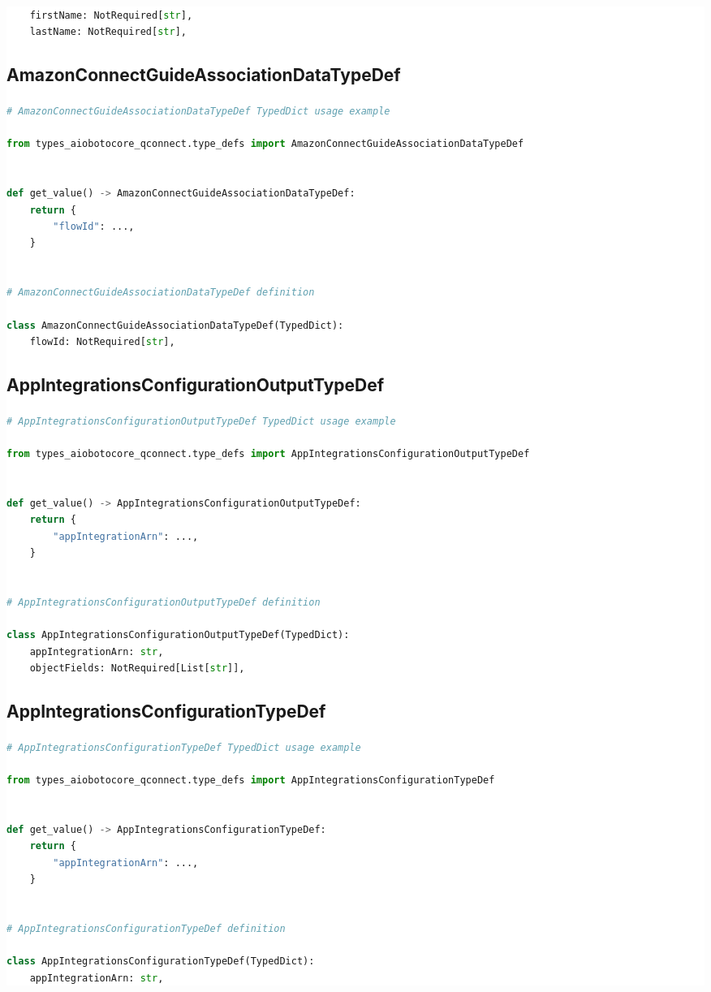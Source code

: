 ```python
    firstName: NotRequired[str],
    lastName: NotRequired[str],
```

## AmazonConnectGuideAssociationDataTypeDef

```python
# AmazonConnectGuideAssociationDataTypeDef TypedDict usage example

from types_aiobotocore_qconnect.type_defs import AmazonConnectGuideAssociationDataTypeDef


def get_value() -> AmazonConnectGuideAssociationDataTypeDef:
    return {
        "flowId": ...,
    }


# AmazonConnectGuideAssociationDataTypeDef definition

class AmazonConnectGuideAssociationDataTypeDef(TypedDict):
    flowId: NotRequired[str],
```

## AppIntegrationsConfigurationOutputTypeDef

```python
# AppIntegrationsConfigurationOutputTypeDef TypedDict usage example

from types_aiobotocore_qconnect.type_defs import AppIntegrationsConfigurationOutputTypeDef


def get_value() -> AppIntegrationsConfigurationOutputTypeDef:
    return {
        "appIntegrationArn": ...,
    }


# AppIntegrationsConfigurationOutputTypeDef definition

class AppIntegrationsConfigurationOutputTypeDef(TypedDict):
    appIntegrationArn: str,
    objectFields: NotRequired[List[str]],
```

## AppIntegrationsConfigurationTypeDef

```python
# AppIntegrationsConfigurationTypeDef TypedDict usage example

from types_aiobotocore_qconnect.type_defs import AppIntegrationsConfigurationTypeDef


def get_value() -> AppIntegrationsConfigurationTypeDef:
    return {
        "appIntegrationArn": ...,
    }


# AppIntegrationsConfigurationTypeDef definition

class AppIntegrationsConfigurationTypeDef(TypedDict):
    appIntegrationArn: str,
```